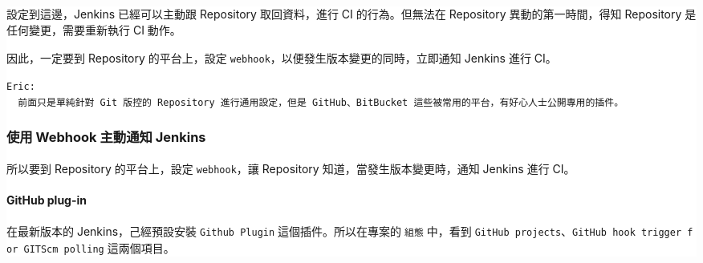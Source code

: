 設定到這邊，Jenkins 已經可以主動跟 Repository 取回資料，進行 CI 的行為。但無法在 Repository 異動的第一時間，得知 Repository 是任何變更，需要重新執行 CI 動作。

因此，一定要到 Repository 的平台上，設定 `webhook`，以便發生版本變更的同時，立即通知 Jenkins 進行 CI。

```chat
Eric:
  前面只是單純針對 Git 版控的 Repository 進行通用設定，但是 GitHub、BitBucket 這些被常用的平台，有好心人士公開專用的插件。
```

### 使用 Webhook 主動通知 Jenkins

所以要到 Repository 的平台上，設定 `webhook`，讓 Repository 知道，當發生版本變更時，通知 Jenkins 進行 CI。

#### GitHub plug-in

在最新版本的 Jenkins，己經預設安裝 `Github Plugin` 這個插件。所以在專案的 `組態` 中，看到 `GitHub projects`、`GitHub hook trigger for GITScm polling` 這兩個項目。
